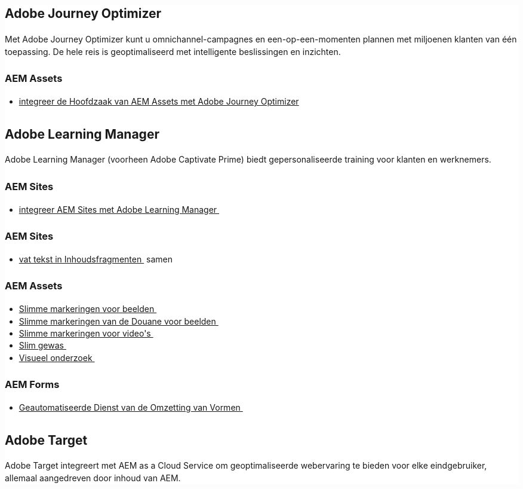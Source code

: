 ## Adobe Journey Optimizer

Met Adobe Journey Optimizer kunt u omnichannel-campagnes en een-op-een-momenten plannen met miljoenen klanten van één toepassing. De hele reis is geoptimaliseerd met intelligente beslissingen en inzichten.

### AEM Assets

+ [&#x200B; integreer de Hoofdzaak van AEM Assets met Adobe Journey Optimizer &#x200B;](https://experienceleague.adobe.com/docs/journey-optimizer-learn/tutorials/create-messages/create-email-content-with-the-message-editor.html?lang=nl-NL)

## Adobe Learning Manager

Adobe Learning Manager (voorheen Adobe Captivate Prime) biedt gepersonaliseerde training voor klanten en werknemers.

### AEM Sites

+ [&#x200B; integreer AEM Sites met Adobe Learning Manager &#x200B;](https://experienceleague.adobe.com/docs/experience-manager-cloud-service/content/sites/integrations/integrating-adobe-learning-manager.html?lang=nl-NL)

### AEM Sites

+ [&#x200B; vat tekst in Inhoudsfragmenten &#x200B;](https://experienceleague.adobe.com/docs/experience-manager-cloud-service/content/sites/administering/content-fragments/content-fragments-variations.html?lang=nl-NL#summarizing-text) samen

### AEM Assets

+ [&#x200B; Slimme markeringen voor beelden &#x200B;](https://experienceleague.adobe.com/docs/experience-manager-learn/assets/metadata/image-smart-tags.html?lang=nl-NL)
+ [&#x200B; Slimme markeringen van de Douane voor beelden &#x200B;](https://experienceleague.adobe.com/docs/experience-manager-learn/assets/metadata/custom-smart-tags.html?lang=nl-NL)
+ [&#x200B; Slimme markeringen voor video&#39;s &#x200B;](https://experienceleague.adobe.com/docs/experience-manager-learn/assets/metadata/video-smart-tags.html?lang=nl-NL)
+ [&#x200B; Slim gewas &#x200B;](https://experienceleague.adobe.com/docs/experience-manager-learn/assets/dynamic-media/smart-crop-feature-video-use.html?lang=nl-NL)
+ [&#x200B; Visueel onderzoek &#x200B;](https://experienceleague.adobe.com/docs/experience-manager-learn/assets/search-and-discovery/search.html?lang=nl-NL)

### AEM Forms

+ [&#x200B; Geautomatiseerde Dienst van de Omzetting van Vormen &#x200B;](https://experienceleague.adobe.com/docs/aem-forms-automated-conversion-service/using/configure-service.html?lang=nl-NL)


## Adobe Target

Adobe Target integreert met AEM as a Cloud Service om geoptimaliseerde webervaring te bieden voor elke eindgebruiker, allemaal aangedreven door inhoud van AEM.
